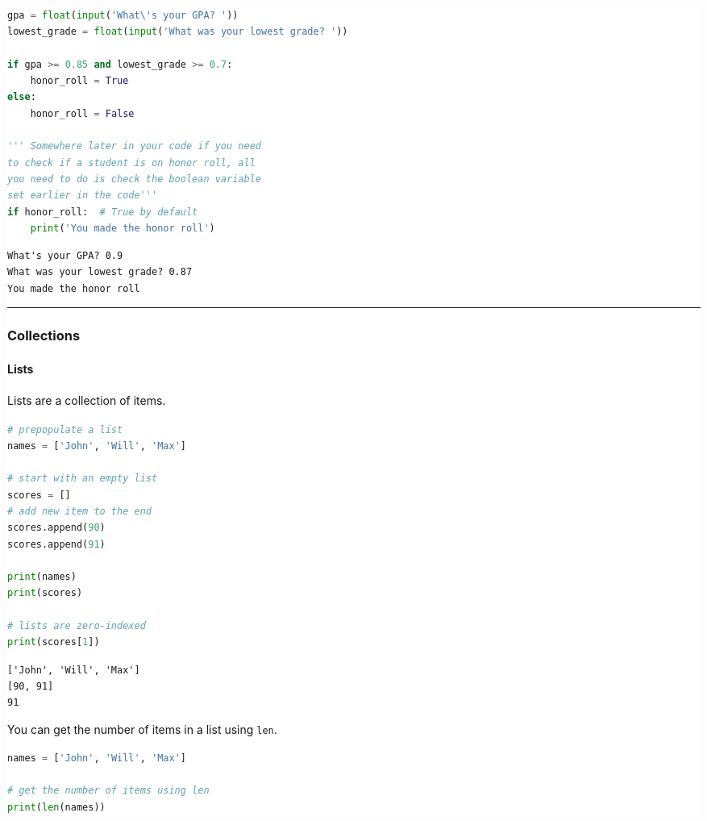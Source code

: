 
```python
gpa = float(input('What\'s your GPA? '))
lowest_grade = float(input('What was your lowest grade? '))

if gpa >= 0.85 and lowest_grade >= 0.7:
    honor_roll = True
else:
    honor_roll = False
    
''' Somewhere later in your code if you need
to check if a student is on honor roll, all
you need to do is check the boolean variable
set earlier in the code'''
if honor_roll:  # True by default
    print('You made the honor roll')
```

    What's your GPA? 0.9
    What was your lowest grade? 0.87
    You made the honor roll


---
### Collections

####  Lists
Lists are a collection of items.


```python
# prepopulate a list
names = ['John', 'Will', 'Max']

# start with an empty list
scores = []
# add new item to the end
scores.append(90)
scores.append(91)

print(names)
print(scores)

# lists are zero-indexed
print(scores[1])
```

    ['John', 'Will', 'Max']
    [90, 91]
    91


You can get the number of items in a list using `len`.


```python
names = ['John', 'Will', 'Max']

# get the number of items using len
print(len(names))
```

